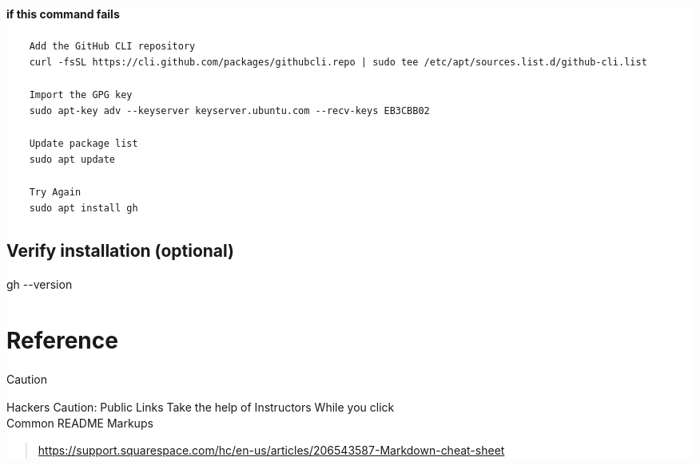 #### if this command fails
        Add the GitHub CLI repository
        curl -fsSL https://cli.github.com/packages/githubcli.repo | sudo tee /etc/apt/sources.list.d/github-cli.list

        Import the GPG key
        sudo apt-key adv --keyserver keyserver.ubuntu.com --recv-keys EB3CBB02

        Update package list
        sudo apt update

        Try Again 
        sudo apt install gh


## Verify installation (optional)
gh --version

# Reference
> [!CAUTION]  
> Hackers Caution: Public Links Take the help of Instructors While you click  
> Common README Markups
>> https://support.squarespace.com/hc/en-us/articles/206543587-Markdown-cheat-sheet

